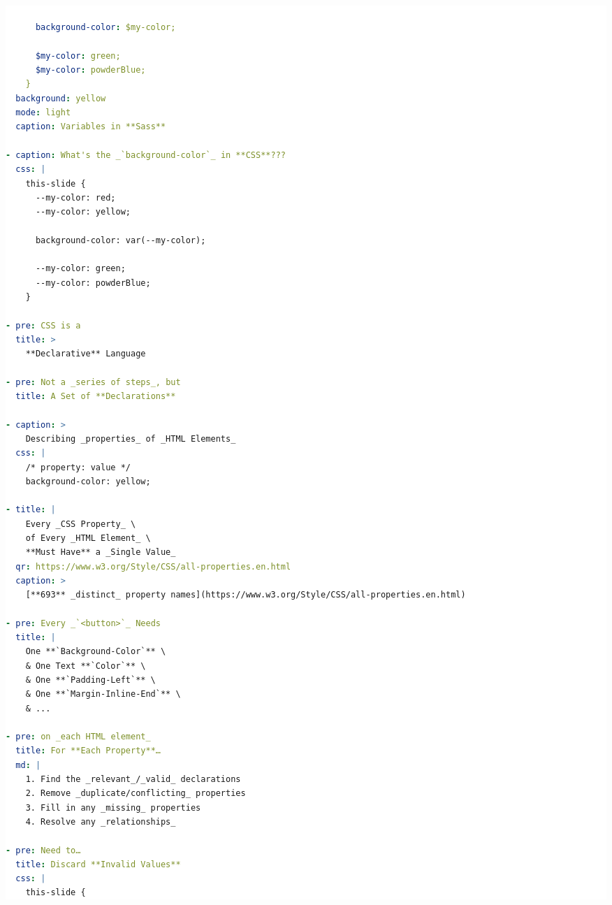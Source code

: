 ```yaml

      background-color: $my-color;

      $my-color: green;
      $my-color: powderBlue;
    }
  background: yellow
  mode: light
  caption: Variables in **Sass**

- caption: What's the _`background-color`_ in **CSS**???
  css: |
    this-slide {
      --my-color: red;
      --my-color: yellow;

      background-color: var(--my-color);

      --my-color: green;
      --my-color: powderBlue;
    }

- pre: CSS is a
  title: >
    **Declarative** Language

- pre: Not a _series of steps_, but
  title: A Set of **Declarations**

- caption: >
    Describing _properties_ of _HTML Elements_
  css: |
    /* property: value */
    background-color: yellow;

- title: |
    Every _CSS Property_ \
    of Every _HTML Element_ \
    **Must Have** a _Single Value_
  qr: https://www.w3.org/Style/CSS/all-properties.en.html
  caption: >
    [**693** _distinct_ property names](https://www.w3.org/Style/CSS/all-properties.en.html)

- pre: Every _`<button>`_ Needs
  title: |
    One **`Background-Color`** \
    & One Text **`Color`** \
    & One **`Padding-Left`** \
    & One **`Margin-Inline-End`** \
    & ...

- pre: on _each HTML element_
  title: For **Each Property**…
  md: |
    1. Find the _relevant_/_valid_ declarations
    2. Remove _duplicate/conflicting_ properties
    3. Fill in any _missing_ properties
    4. Resolve any _relationships_

- pre: Need to…
  title: Discard **Invalid Values**
  css: |
    this-slide {
```
